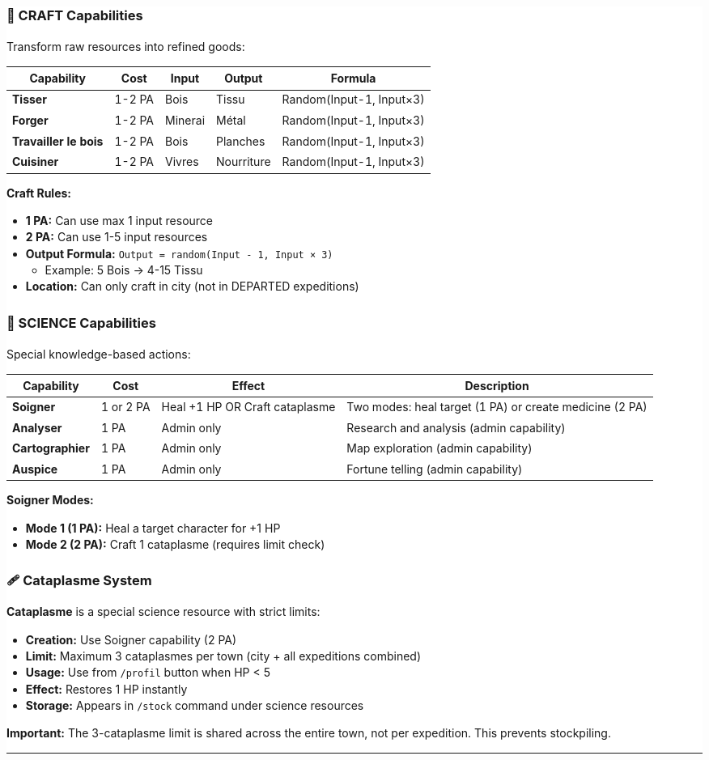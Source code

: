 ### 🔨 CRAFT Capabilities

Transform raw resources into refined goods:

| Capability             | Cost   | Input   | Output     | Formula                  |
| ---------------------- | ------ | ------- | ---------- | ------------------------ |
| **Tisser**             | 1-2 PA | Bois    | Tissu      | Random(Input-1, Input×3) |
| **Forger**             | 1-2 PA | Minerai | Métal      | Random(Input-1, Input×3) |
| **Travailler le bois** | 1-2 PA | Bois    | Planches   | Random(Input-1, Input×3) |
| **Cuisiner**           | 1-2 PA | Vivres  | Nourriture | Random(Input-1, Input×3) |

**Craft Rules:**

- **1 PA:** Can use max 1 input resource
- **2 PA:** Can use 1-5 input resources
- **Output Formula:** `Output = random(Input - 1, Input × 3)`
  - Example: 5 Bois → 4-15 Tissu
- **Location:** Can only craft in city (not in DEPARTED expeditions)

### 🔬 SCIENCE Capabilities

Special knowledge-based actions:

| Capability        | Cost      | Effect                         | Description                                             |
| ----------------- | --------- | ------------------------------ | ------------------------------------------------------- |
| **Soigner**       | 1 or 2 PA | Heal +1 HP OR Craft cataplasme | Two modes: heal target (1 PA) or create medicine (2 PA) |
| **Analyser**      | 1 PA      | Admin only                     | Research and analysis (admin capability)                |
| **Cartographier** | 1 PA      | Admin only                     | Map exploration (admin capability)                      |
| **Auspice**       | 1 PA      | Admin only                     | Fortune telling (admin capability)                      |

**Soigner Modes:**

- **Mode 1 (1 PA):** Heal a target character for +1 HP
- **Mode 2 (2 PA):** Craft 1 cataplasme (requires limit check)

### 🩹 Cataplasme System

**Cataplasme** is a special science resource with strict limits:

- **Creation:** Use Soigner capability (2 PA)
- **Limit:** Maximum 3 cataplasmes per town (city + all expeditions combined)
- **Usage:** Use from `/profil` button when HP < 5
- **Effect:** Restores 1 HP instantly
- **Storage:** Appears in `/stock` command under science resources

**Important:** The 3-cataplasme limit is shared across the entire town, not per expedition. This prevents stockpiling.

---
